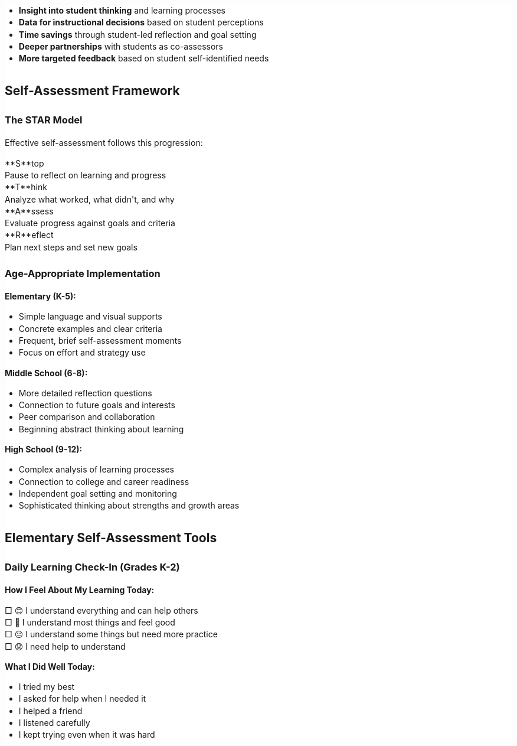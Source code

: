 - **Insight into student thinking** and learning processes
- **Data for instructional decisions** based on student perceptions
- **Time savings** through student-led reflection and goal setting
- **Deeper partnerships** with students as co-assessors
- **More targeted feedback** based on student self-identified needs

## Self-Assessment Framework

### The STAR Model

Effective self-assessment follows this progression:

<div class="kv">
  <div>**S**top</div><div>Pause to reflect on learning and progress</div>
  <div>**T**hink</div><div>Analyze what worked, what didn't, and why</div>
  <div>**A**ssess</div><div>Evaluate progress against goals and criteria</div>
  <div>**R**eflect</div><div>Plan next steps and set new goals</div>
</div>

### Age-Appropriate Implementation

**Elementary (K-5):**
- Simple language and visual supports
- Concrete examples and clear criteria
- Frequent, brief self-assessment moments
- Focus on effort and strategy use

**Middle School (6-8):**
- More detailed reflection questions
- Connection to future goals and interests
- Peer comparison and collaboration
- Beginning abstract thinking about learning

**High School (9-12):**
- Complex analysis of learning processes
- Connection to college and career readiness
- Independent goal setting and monitoring
- Sophisticated thinking about strengths and growth areas

## Elementary Self-Assessment Tools

### Daily Learning Check-In (Grades K-2)

**How I Feel About My Learning Today:**

□ 😊 I understand everything and can help others  
□ 🙂 I understand most things and feel good  
□ 😐 I understand some things but need more practice  
□ 😟 I need help to understand

**What I Did Well Today:**
- I tried my best
- I asked for help when I needed it
- I helped a friend
- I listened carefully
- I kept trying even when it was hard

